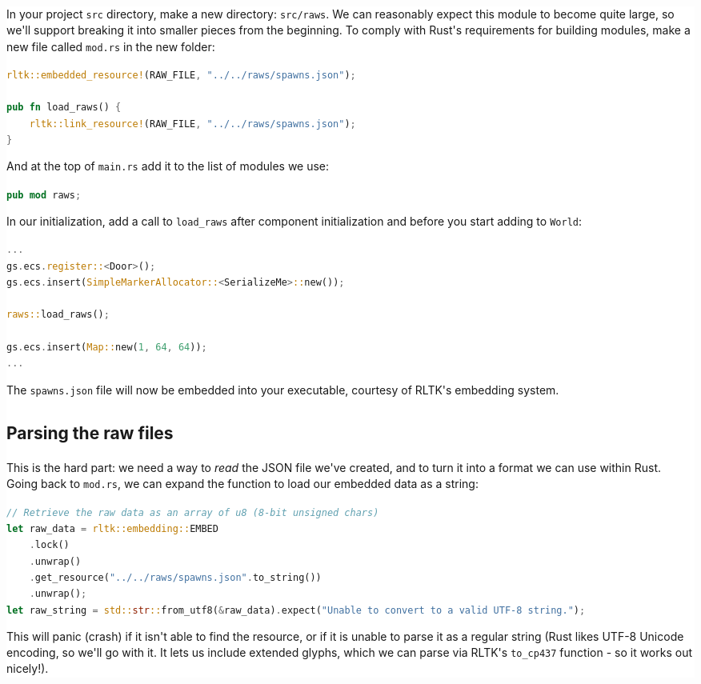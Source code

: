In your project `src` directory, make a new directory: `src/raws`. We can reasonably expect this module to become quite large, so we'll support breaking it into smaller pieces from the beginning. To comply with Rust's requirements for building modules, make a new file called `mod.rs` in the new folder:

```rust
rltk::embedded_resource!(RAW_FILE, "../../raws/spawns.json");

pub fn load_raws() {
    rltk::link_resource!(RAW_FILE, "../../raws/spawns.json");
}
```

And at the top of `main.rs` add it to the list of modules we use:

```rust
pub mod raws;
```

In our initialization, add a call to `load_raws` after component initialization and before you start adding to `World`:

```rust
...
gs.ecs.register::<Door>();
gs.ecs.insert(SimpleMarkerAllocator::<SerializeMe>::new());

raws::load_raws();

gs.ecs.insert(Map::new(1, 64, 64));
...
```

The `spawns.json` file will now be embedded into your executable, courtesy of RLTK's embedding system.

## Parsing the raw files

This is the hard part: we need a way to *read* the JSON file we've created, and to turn it into a format we can use within Rust. Going back to `mod.rs`, we can expand the function to load our embedded data as a string:

```rust
// Retrieve the raw data as an array of u8 (8-bit unsigned chars)
let raw_data = rltk::embedding::EMBED
    .lock()
    .unwrap()
    .get_resource("../../raws/spawns.json".to_string())
    .unwrap();
let raw_string = std::str::from_utf8(&raw_data).expect("Unable to convert to a valid UTF-8 string.");
```

This will panic (crash) if it isn't able to find the resource, or if it is unable to parse it as a regular string (Rust likes UTF-8 Unicode encoding, so we'll go with it. It lets us include extended glyphs, which we can parse via RLTK's `to_cp437` function - so it works out nicely!).

